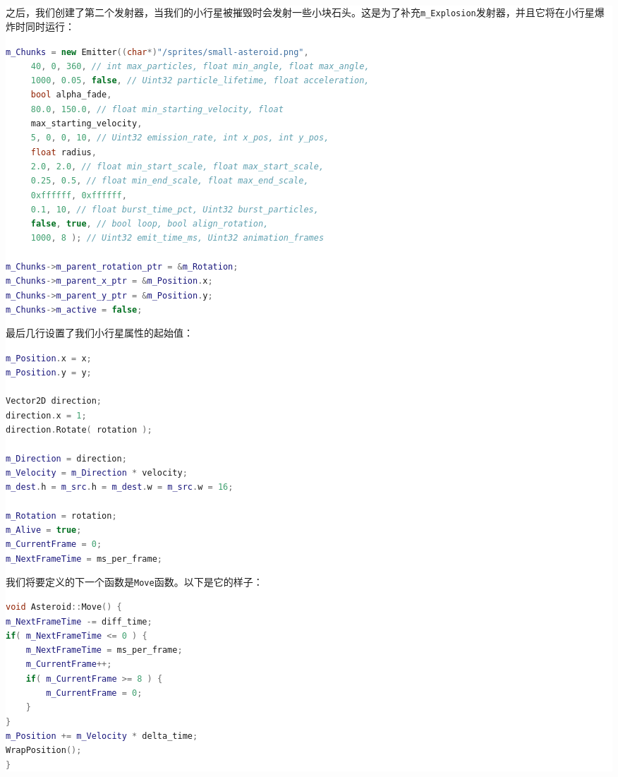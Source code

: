 之后，我们创建了第二个发射器，当我们的小行星被摧毁时会发射一些小块石头。这是为了补充`m_Explosion`发射器，并且它将在小行星爆炸时同时运行：

```cpp
m_Chunks = new Emitter((char*)"/sprites/small-asteroid.png",
     40, 0, 360, // int max_particles, float min_angle, float max_angle,
     1000, 0.05, false, // Uint32 particle_lifetime, float acceleration, 
     bool alpha_fade,
     80.0, 150.0, // float min_starting_velocity, float 
     max_starting_velocity,
     5, 0, 0, 10, // Uint32 emission_rate, int x_pos, int y_pos, 
     float radius,
     2.0, 2.0, // float min_start_scale, float max_start_scale,
     0.25, 0.5, // float min_end_scale, float max_end_scale,
     0xffffff, 0xffffff,
     0.1, 10, // float burst_time_pct, Uint32 burst_particles,
     false, true, // bool loop, bool align_rotation,
     1000, 8 ); // Uint32 emit_time_ms, Uint32 animation_frames

m_Chunks->m_parent_rotation_ptr = &m_Rotation;
m_Chunks->m_parent_x_ptr = &m_Position.x;
m_Chunks->m_parent_y_ptr = &m_Position.y;
m_Chunks->m_active = false;
```

最后几行设置了我们小行星属性的起始值：

```cpp
m_Position.x = x;
m_Position.y = y;

Vector2D direction;
direction.x = 1;
direction.Rotate( rotation );

m_Direction = direction;
m_Velocity = m_Direction * velocity;
m_dest.h = m_src.h = m_dest.w = m_src.w = 16;

m_Rotation = rotation;
m_Alive = true;
m_CurrentFrame = 0;
m_NextFrameTime = ms_per_frame;
```

我们将要定义的下一个函数是`Move`函数。以下是它的样子：

```cpp
void Asteroid::Move() {
m_NextFrameTime -= diff_time;
if( m_NextFrameTime <= 0 ) {
    m_NextFrameTime = ms_per_frame;
    m_CurrentFrame++;
    if( m_CurrentFrame >= 8 ) {
        m_CurrentFrame = 0;
    }
}
m_Position += m_Velocity * delta_time;
WrapPosition();
}
```
